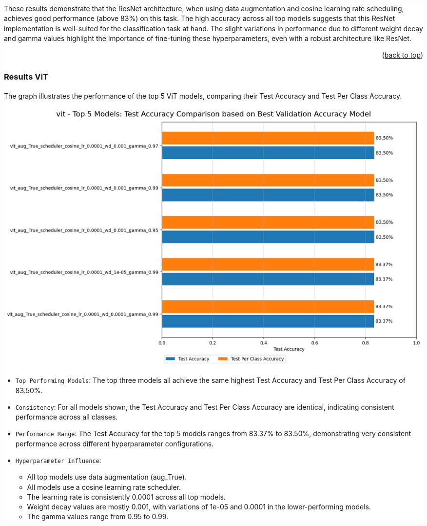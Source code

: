 These results demonstrate that the ResNet architecture, when using data augmentation and cosine learning rate scheduling, achieves good performance (above 83%) on this task. The high accuracy across all top models suggests that this ResNet implementation is well-suited for the classification task at hand. The slight variations in performance due to different weight decay and gamma values highlight the importance of fine-tuning these hyperparameters, even with a robust architecture like ResNet.

<p align="right">(<a href="#readme-top">back to top</a>)</p>


### Results ViT

The graph illustrates the performance of the top 5 ViT models, comparing their Test Accuracy and Test Per Class Accuracy.

![ViT](./readme_images/results/vit_top5.png)

- `Top Performing Models`: The top three models all achieve the same highest Test Accuracy and Test Per Class Accuracy of 83.50%.
- `Consistency`: For all models shown, the Test Accuracy and Test Per Class Accuracy are identical, indicating consistent performance across all classes.
- `Performance Range`: The Test Accuracy for the top 5 models ranges from 83.37% to 83.50%, demonstrating very consistent performance across different hyperparameter configurations.

- `Hyperparameter Influence`:

  - All top models use data augmentation (aug_True).
  - All models use a cosine learning rate scheduler.
  - The learning rate is consistently 0.0001 across all top models.
  - Weight decay values are mostly 0.001, with variations of 1e-05 and 0.0001 in the lower-performing models.
  - The gamma values range from 0.95 to 0.99.
